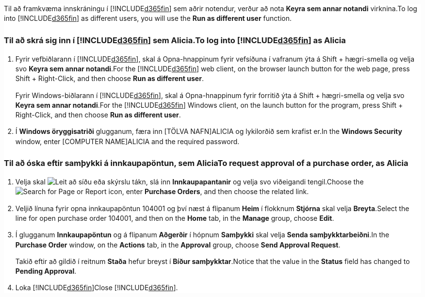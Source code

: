 <span data-ttu-id="b9802-205">Til að framkvæma innskráningu í [!INCLUDE[d365fin](includes/d365fin_md.md)] sem aðrir notendur, verður að nota **Keyra sem annar notandi** virknina.</span><span class="sxs-lookup"><span data-stu-id="b9802-205">To log into [!INCLUDE[d365fin](includes/d365fin_md.md)] as different users, you will use the **Run as different user** function.</span></span>  

### <a name="to-log-into-included365finincludesd365finmdmd-as-alicia"></a><span data-ttu-id="b9802-206">Til að skrá sig inn í [!INCLUDE[d365fin](includes/d365fin_md.md)] sem Alicia.</span><span class="sxs-lookup"><span data-stu-id="b9802-206">To log into [!INCLUDE[d365fin](includes/d365fin_md.md)] as Alicia</span></span>  

1.  <span data-ttu-id="b9802-207">Fyrir vefbiðlarann í [!INCLUDE[d365fin](includes/d365fin_md.md)], skal á Opna-hnappinum fyrir vefsíðuna í vafranum ýta á Shift + hægri-smella og velja svo **Keyra sem annar notandi**.</span><span class="sxs-lookup"><span data-stu-id="b9802-207">For the [!INCLUDE[d365fin](includes/d365fin_md.md)] web client, on the browser launch button for the web page, press Shift + Right-Click, and then choose **Run as different user**.</span></span>  

    <span data-ttu-id="b9802-208">Fyrir Windows-biðlarann í [!INCLUDE[d365fin](includes/d365fin_md.md)], skal á Opna-hnappinum fyrir forritið ýta á Shift + hægri-smella og velja svo **Keyra sem annar notandi**.</span><span class="sxs-lookup"><span data-stu-id="b9802-208">For the [!INCLUDE[d365fin](includes/d365fin_md.md)] Windows client, on the launch button for the program, press Shift + Right-Click, and then choose **Run as different user**.</span></span>  

2.  <span data-ttu-id="b9802-209">Í **Windows öryggisatriði** glugganum, færa inn [TÖLVA NAFN]ALICIA og lykilorðið sem krafist er.</span><span class="sxs-lookup"><span data-stu-id="b9802-209">In the **Windows Security** window, enter [COMPUTER NAME]ALICIA and the required password.</span></span>  

### <a name="to-request-approval-of-a-purchase-order-as-alicia"></a><span data-ttu-id="b9802-210">Til að óska eftir samþykki á innkaupapöntun, sem Alicia</span><span class="sxs-lookup"><span data-stu-id="b9802-210">To request approval of a purchase order, as Alicia</span></span>  

1.  <span data-ttu-id="b9802-211">Velja skal ![Leit að síðu eða skýrslu](media/ui-search/search_small.png "Leit að síðu eða skýrslu táknið") tákn, slá inn **Innkaupapantanir** og velja svo viðeigandi tengil.</span><span class="sxs-lookup"><span data-stu-id="b9802-211">Choose the ![Search for Page or Report](media/ui-search/search_small.png "Search for Page or Report icon") icon, enter **Purchase Orders**, and then choose the related link.</span></span>  
2.  <span data-ttu-id="b9802-212">Veljið línuna fyrir opna innkaupapöntun 104001 og því næst á flipanum **Heim** í flokknum **Stjórna** skal velja **Breyta**.</span><span class="sxs-lookup"><span data-stu-id="b9802-212">Select the line for open purchase order 104001, and then on the **Home** tab, in the **Manage** group, choose **Edit**.</span></span>  
3.  <span data-ttu-id="b9802-213">Í glugganum **Innkaupapöntun** og á flipanum **Aðgerðir** í hópnum **Samþykki** skal velja **Senda samþykktarbeiðni**.</span><span class="sxs-lookup"><span data-stu-id="b9802-213">In the **Purchase Order** window, on the **Actions** tab, in the **Approval** group, choose **Send Approval Request**.</span></span>  

    <span data-ttu-id="b9802-214">Takið eftir að gildið í reitnum **Staða** hefur breyst í **Bíður samþykktar**.</span><span class="sxs-lookup"><span data-stu-id="b9802-214">Notice that the value in the **Status** field has changed to **Pending Approval**.</span></span>  

4.  <span data-ttu-id="b9802-215">Loka [!INCLUDE[d365fin](includes/d365fin_md.md)]</span><span class="sxs-lookup"><span data-stu-id="b9802-215">Close [!INCLUDE[d365fin](includes/d365fin_md.md)].</span></span>  
